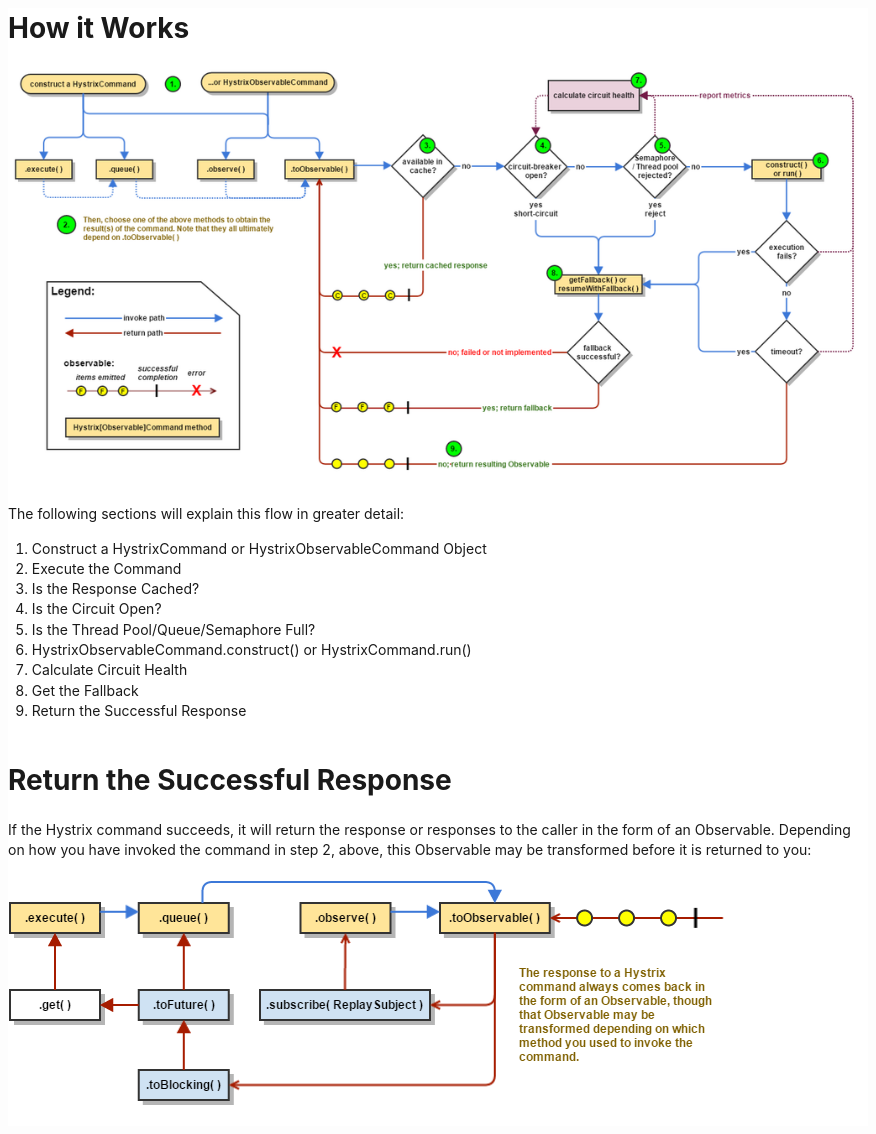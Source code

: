
# How it Works

![hystrix-command-flow-chart](/image/Hystrix/hystrix-command-flow-chart.png)  


The following sections will explain this flow in greater detail:

1. Construct a HystrixCommand or HystrixObservableCommand Object
2. Execute the Command
3. Is the Response Cached?
4. Is the Circuit Open?
5. Is the Thread Pool/Queue/Semaphore Full?
6. HystrixObservableCommand.construct() or HystrixCommand.run()
7. Calculate Circuit Health
8. Get the Fallback
9. Return the Successful Response


# Return the Successful Response
If the Hystrix command succeeds, it will return the response or responses to the caller in the form of an Observable. Depending on how you have invoked the command in step 2, above, this Observable may be transformed before it is returned to you:

![hystrix-return-flow](/image/Hystrix/hystrix-return-flow.png)  
